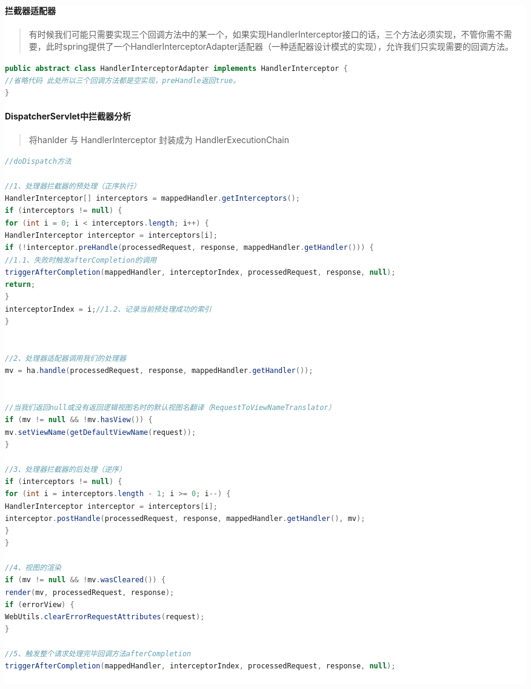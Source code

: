#### 拦截器适配器

> 有时候我们可能只需要实现三个回调方法中的某一个，如果实现HandlerInterceptor接口的话，三个方法必须实现，不管你需不需要，此时spring提供了一个HandlerInterceptorAdapter适配器（一种适配器设计模式的实现），允许我们只实现需要的回调方法。

```java
public abstract class HandlerInterceptorAdapter implements HandlerInterceptor {
//省略代码 此处所以三个回调方法都是空实现，preHandle返回true。
}
```

#### DispatcherServlet中拦截器分析

> 将hanlder 与 HandlerInterceptor 封装成为 HandlerExecutionChain

```java
//doDispatch方法

//1、处理器拦截器的预处理（正序执行）
HandlerInterceptor[] interceptors = mappedHandler.getInterceptors();
if (interceptors != null) {
for (int i = 0; i < interceptors.length; i++) {
HandlerInterceptor interceptor = interceptors[i];
if (!interceptor.preHandle(processedRequest, response, mappedHandler.getHandler())) {
//1.1、失败时触发afterCompletion的调用
triggerAfterCompletion(mappedHandler, interceptorIndex, processedRequest, response, null);
return;
}
interceptorIndex = i;//1.2、记录当前预处理成功的索引
}
    

//2、处理器适配器调用我们的处理器
mv = ha.handle(processedRequest, response, mappedHandler.getHandler());
    

//当我们返回null或没有返回逻辑视图名时的默认视图名翻译（RequestToViewNameTranslator）
if (mv != null && !mv.hasView()) {
mv.setViewName(getDefaultViewName(request));
}
    
//3、处理器拦截器的后处理（逆序）
if (interceptors != null) {
for (int i = interceptors.length - 1; i >= 0; i--) {
HandlerInterceptor interceptor = interceptors[i];
interceptor.postHandle(processedRequest, response, mappedHandler.getHandler(), mv);
}
}
    
//4、视图的渲染
if (mv != null && !mv.wasCleared()) {
render(mv, processedRequest, response);
if (errorView) {
WebUtils.clearErrorRequestAttributes(request);
}
    
//5、触发整个请求处理完毕回调方法afterCompletion
triggerAfterCompletion(mappedHandler, interceptorIndex, processedRequest, response, null);
    
```
